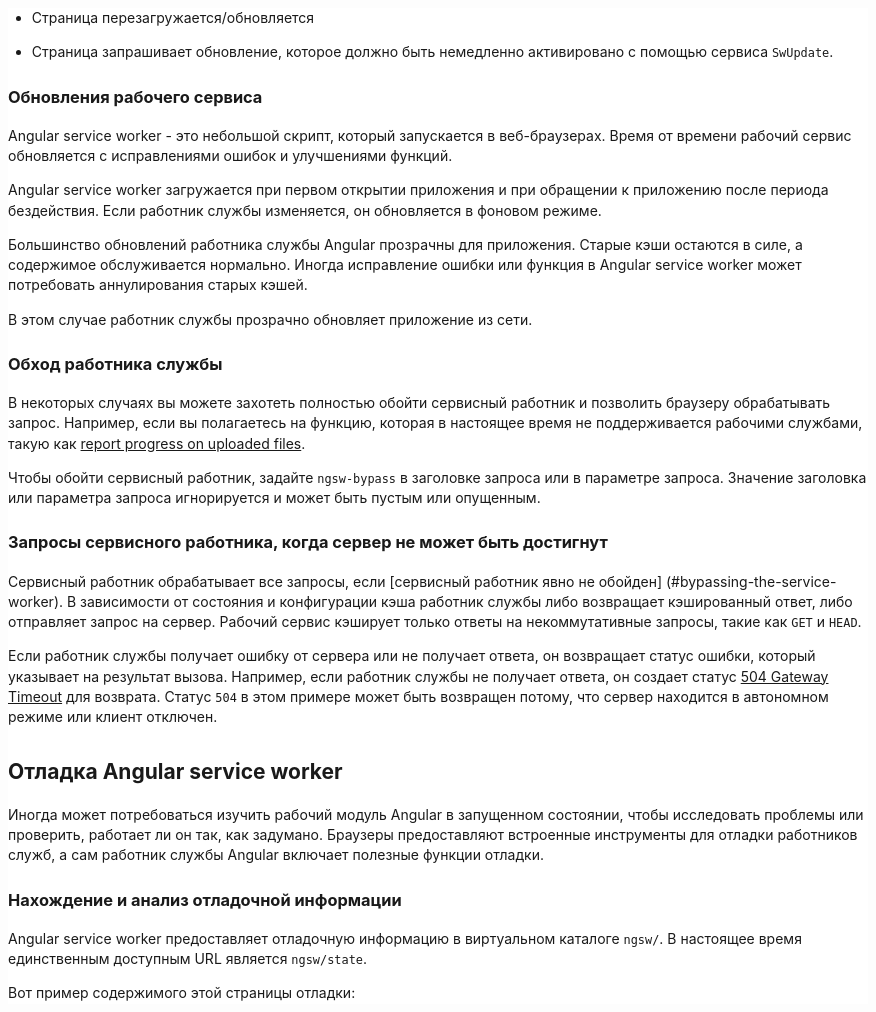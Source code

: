 -   Страница перезагружается/обновляется

-   Страница запрашивает обновление, которое должно быть немедленно активировано с помощью сервиса `SwUpdate`.

### Обновления рабочего сервиса

Angular service worker - это небольшой скрипт, который запускается в веб-браузерах. Время от времени рабочий сервис обновляется с исправлениями ошибок и улучшениями функций.

Angular service worker загружается при первом открытии приложения и при обращении к приложению после периода бездействия. Если работник службы изменяется, он обновляется в фоновом режиме.

Большинство обновлений работника службы Angular прозрачны для приложения. Старые кэши остаются в силе, а содержимое обслуживается нормально. Иногда исправление ошибки или функция в Angular service worker может потребовать аннулирования старых кэшей.

В этом случае работник службы прозрачно обновляет приложение из сети.

### Обход работника службы

В некоторых случаях вы можете захотеть полностью обойти сервисный работник и позволить браузеру обрабатывать запрос. Например, если вы полагаетесь на функцию, которая в настоящее время не поддерживается рабочими службами, такую как [report progress on uploaded files](https://github.com/w3c/ServiceWorker/issues/1141).

Чтобы обойти сервисный работник, задайте `ngsw-bypass` в заголовке запроса или в параметре запроса. Значение заголовка или параметра запроса игнорируется и может быть пустым или опущенным.

### Запросы сервисного работника, когда сервер не может быть достигнут

Сервисный работник обрабатывает все запросы, если [сервисный работник явно не обойден] (#bypassing-the-service-worker). В зависимости от состояния и конфигурации кэша работник службы либо возвращает кэшированный ответ, либо отправляет запрос на сервер.
Рабочий сервис кэширует только ответы на некоммутативные запросы, такие как `GET` и `HEAD`.

Если работник службы получает ошибку от сервера или не получает ответа, он возвращает статус ошибки, который указывает на результат вызова. Например, если работник службы не получает ответа, он создает статус [504 Gateway Timeout](https://developer.mozilla.org/en-US/docs/Web/HTTP/Status/504) для возврата. Статус `504` в этом примере может быть возвращен потому, что сервер находится в автономном режиме или клиент отключен.

## Отладка Angular service worker

Иногда может потребоваться изучить рабочий модуль Angular в запущенном состоянии, чтобы исследовать проблемы или проверить, работает ли он так, как задумано. Браузеры предоставляют встроенные инструменты для отладки работников служб, а сам работник службы Angular включает полезные функции отладки.

### Нахождение и анализ отладочной информации

Angular service worker предоставляет отладочную информацию в виртуальном каталоге `ngsw/`. В настоящее время единственным доступным URL является `ngsw/state`.

Вот пример содержимого этой страницы отладки:
